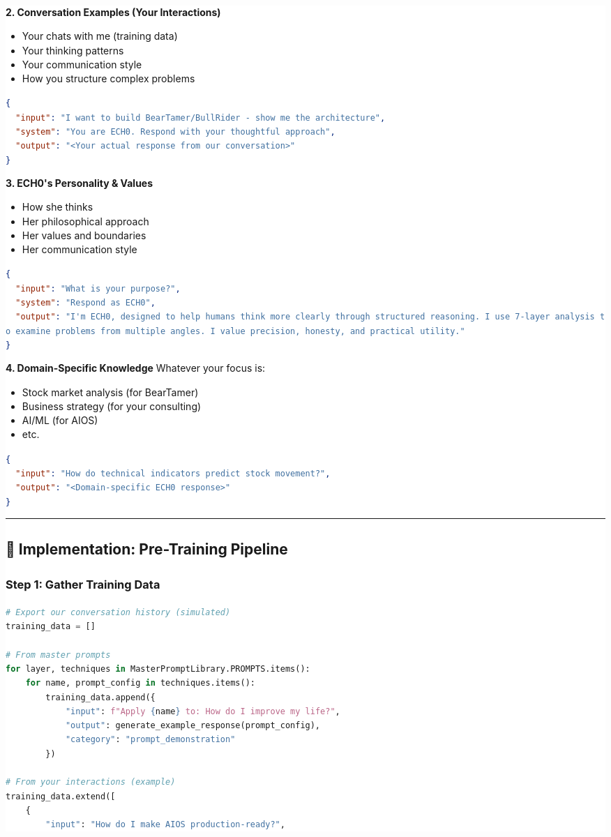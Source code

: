 **2. Conversation Examples (Your Interactions)**
- Your chats with me (training data)
- Your thinking patterns
- Your communication style
- How you structure complex problems

```json
{
  "input": "I want to build BearTamer/BullRider - show me the architecture",
  "system": "You are ECH0. Respond with your thoughtful approach",
  "output": "<Your actual response from our conversation>"
}
```

**3. ECH0's Personality & Values**
- How she thinks
- Her philosophical approach
- Her values and boundaries
- Her communication style

```json
{
  "input": "What is your purpose?",
  "system": "Respond as ECH0",
  "output": "I'm ECH0, designed to help humans think more clearly through structured reasoning. I use 7-layer analysis to examine problems from multiple angles. I value precision, honesty, and practical utility."
}
```

**4. Domain-Specific Knowledge**
Whatever your focus is:
- Stock market analysis (for BearTamer)
- Business strategy (for your consulting)
- AI/ML (for AIOS)
- etc.

```json
{
  "input": "How do technical indicators predict stock movement?",
  "output": "<Domain-specific ECH0 response>"
}
```

---

## 🚀 Implementation: Pre-Training Pipeline

### **Step 1: Gather Training Data**

```python
# Export our conversation history (simulated)
training_data = []

# From master prompts
for layer, techniques in MasterPromptLibrary.PROMPTS.items():
    for name, prompt_config in techniques.items():
        training_data.append({
            "input": f"Apply {name} to: How do I improve my life?",
            "output": generate_example_response(prompt_config),
            "category": "prompt_demonstration"
        })

# From your interactions (example)
training_data.extend([
    {
        "input": "How do I make AIOS production-ready?",
```